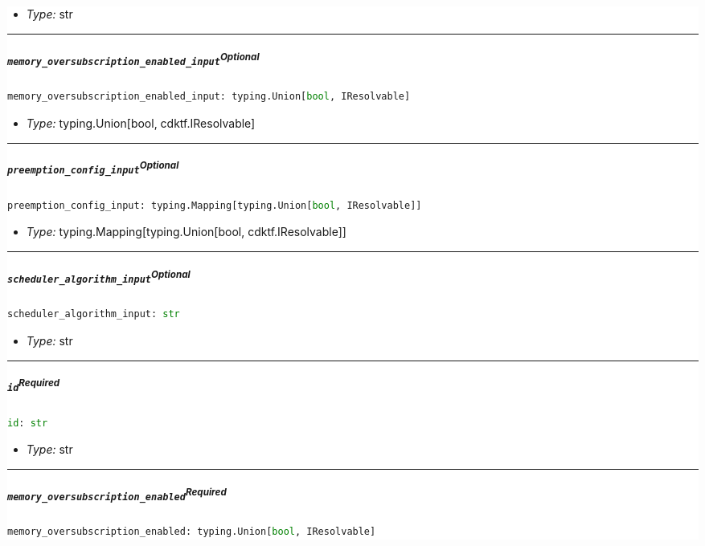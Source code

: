 - *Type:* str

---

##### `memory_oversubscription_enabled_input`<sup>Optional</sup> <a name="memory_oversubscription_enabled_input" id="@cdktf/provider-nomad.schedulerConfig.SchedulerConfig.property.memoryOversubscriptionEnabledInput"></a>

```python
memory_oversubscription_enabled_input: typing.Union[bool, IResolvable]
```

- *Type:* typing.Union[bool, cdktf.IResolvable]

---

##### `preemption_config_input`<sup>Optional</sup> <a name="preemption_config_input" id="@cdktf/provider-nomad.schedulerConfig.SchedulerConfig.property.preemptionConfigInput"></a>

```python
preemption_config_input: typing.Mapping[typing.Union[bool, IResolvable]]
```

- *Type:* typing.Mapping[typing.Union[bool, cdktf.IResolvable]]

---

##### `scheduler_algorithm_input`<sup>Optional</sup> <a name="scheduler_algorithm_input" id="@cdktf/provider-nomad.schedulerConfig.SchedulerConfig.property.schedulerAlgorithmInput"></a>

```python
scheduler_algorithm_input: str
```

- *Type:* str

---

##### `id`<sup>Required</sup> <a name="id" id="@cdktf/provider-nomad.schedulerConfig.SchedulerConfig.property.id"></a>

```python
id: str
```

- *Type:* str

---

##### `memory_oversubscription_enabled`<sup>Required</sup> <a name="memory_oversubscription_enabled" id="@cdktf/provider-nomad.schedulerConfig.SchedulerConfig.property.memoryOversubscriptionEnabled"></a>

```python
memory_oversubscription_enabled: typing.Union[bool, IResolvable]
```
